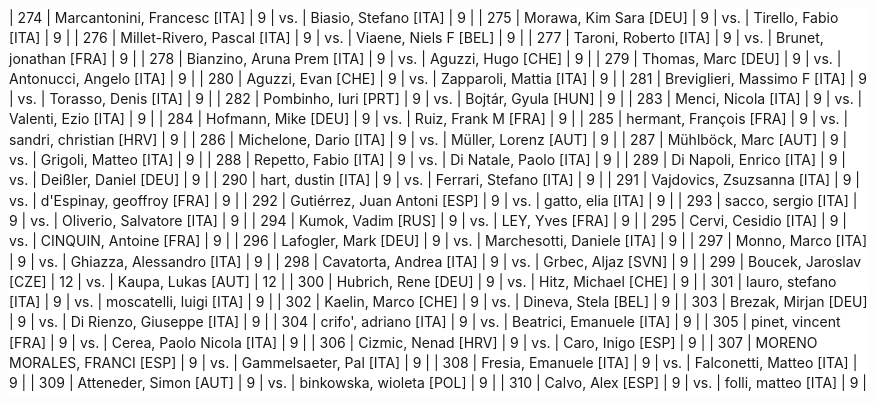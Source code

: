 | 274 | Marcantonini, Francesc [ITA] |  9 | vs. | Biasio, Stefano [ITA] |  9 |
| 275 | Morawa, Kim Sara [DEU] |  9 | vs. | Tirello, Fabio [ITA] |  9 |
| 276 | Millet-Rivero, Pascal [ITA] |  9 | vs. | Viaene, Niels F [BEL] |  9 |
| 277 | Taroni, Roberto [ITA] |  9 | vs. | Brunet, jonathan [FRA] |  9 |
| 278 | Bianzino, Aruna Prem [ITA] |  9 | vs. | Aguzzi, Hugo [CHE] |  9 |
| 279 | Thomas, Marc [DEU] |  9 | vs. | Antonucci, Angelo [ITA] |  9 |
| 280 | Aguzzi, Evan [CHE] |  9 | vs. | Zapparoli, Mattia [ITA] |  9 |
| 281 | Breviglieri, Massimo F [ITA] |  9 | vs. | Torasso, Denis [ITA] |  9 |
| 282 | Pombinho, Iuri [PRT] |  9 | vs. | Bojtár, Gyula [HUN] |  9 |
| 283 | Menci, Nicola [ITA] |  9 | vs. | Valenti, Ezio [ITA] |  9 |
| 284 | Hofmann, Mike [DEU] |  9 | vs. | Ruiz, Frank M [FRA] |  9 |
| 285 | hermant, François [FRA] |  9 | vs. | sandri, christian [HRV] |  9 |
| 286 | Michelone, Dario [ITA] |  9 | vs. | Müller, Lorenz [AUT] |  9 |
| 287 | Mühlböck, Marc [AUT] |  9 | vs. | Grigoli, Matteo [ITA] |  9 |
| 288 | Repetto, Fabio [ITA] |  9 | vs. | Di Natale, Paolo [ITA] |  9 |
| 289 | Di Napoli, Enrico [ITA] |  9 | vs. | Deißler, Daniel [DEU] |  9 |
| 290 | hart, dustin [ITA] |  9 | vs. | Ferrari, Stefano [ITA] |  9 |
| 291 | Vajdovics, Zsuzsanna [ITA] |  9 | vs. | d'Espinay, geoffroy [FRA] |  9 |
| 292 | Gutiérrez, Juan Antoni [ESP] |  9 | vs. | gatto, elia [ITA] |  9 |
| 293 | sacco, sergio [ITA] |  9 | vs. | Oliverio, Salvatore [ITA] |  9 |
| 294 | Kumok, Vadim [RUS] |  9 | vs. | LEY, Yves [FRA] |  9 |
| 295 | Cervi, Cesidio [ITA] |  9 | vs. | CINQUIN, Antoine [FRA] |  9 |
| 296 | Lafogler, Mark [DEU] |  9 | vs. | Marchesotti, Daniele [ITA] |  9 |
| 297 | Monno, Marco [ITA] |  9 | vs. | Ghiazza, Alessandro [ITA] |  9 |
| 298 | Cavatorta, Andrea [ITA] |  9 | vs. | Grbec, Aljaz [SVN] |  9 |
| 299 | Boucek, Jaroslav [CZE] |  12 | vs. | Kaupa, Lukas [AUT] |  12 |
| 300 | Hubrich, Rene [DEU] |  9 | vs. | Hitz, Michael [CHE] |  9 |
| 301 | lauro, stefano [ITA] |  9 | vs. | moscatelli, luigi [ITA] |  9 |
| 302 | Kaelin, Marco [CHE] |  9 | vs. | Dineva, Stela [BEL] |  9 |
| 303 | Brezak, Mirjan [DEU] |  9 | vs. | Di Rienzo, Giuseppe [ITA] |  9 |
| 304 | crifo', adriano [ITA] |  9 | vs. | Beatrici, Emanuele [ITA] |  9 |
| 305 | pinet, vincent [FRA] |  9 | vs. | Cerea, Paolo Nicola [ITA] |  9 |
| 306 | Cizmic, Nenad [HRV] |  9 | vs. | Caro, Inigo [ESP] |  9 |
| 307 | MORENO MORALES, FRANCI [ESP] |  9 | vs. | Gammelsaeter, Pal [ITA] |  9 |
| 308 | Fresia, Emanuele [ITA] |  9 | vs. | Falconetti, Matteo [ITA] |  9 |
| 309 | Atteneder, Simon [AUT] |  9 | vs. | binkowska, wioleta [POL] |  9 |
| 310 | Calvo, Alex [ESP] |  9 | vs. | folli, matteo [ITA] |  9 |